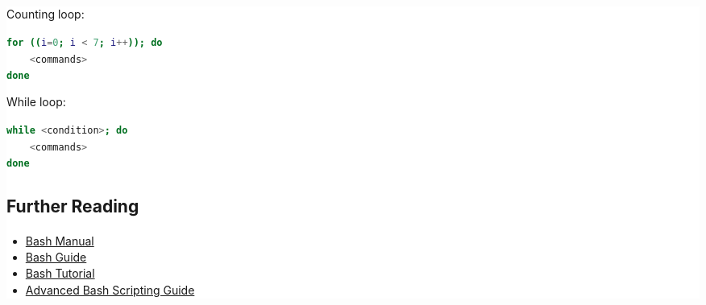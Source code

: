 Counting loop:

```bash
for ((i=0; i < 7; i++)); do
	<commands>
done
```

While loop:

```bash
while <condition>; do
	<commands>
done
```

## Further Reading

- [Bash Manual](https://www.gnu.org/software/bash/manual/)
- [Bash Guide](http://mywiki.wooledge.org/BashGuide)
- [Bash Tutorial](http://tldp.org/LDP/Bash-Beginners-Guide/html/)
- [Advanced Bash Scripting Guide](http://tldp.org/LDP/abs/html/)


[^functional]: Disclaimer: Bash may be neither full nor functional for your use case.
Consult your primary care physician to see if Bash is right for you.
[^shebang]: A combination of "sharp" (#) and "bang" (!).
[^path]: `.` is shorthand for the current directory, so this tells bash to look in the current directory for a file named `runit1.sh` and execute that file.
We'll talk more about why you have to write this later on.
[^return]: This is the very same value as what you return from `int main()` in a C++ program!
[^symlinks]: If you must know, the other possibility is that it is started through a link (either a hard link or a symbolic link) to the script.
In this case, `$0` is the name of the link instead.
Any way you slice it, `$0` contains what the user typed in order to execute your script.
[^builtin]: Or a builtin shell command (see `man bash` for details).
[^portability]: If you're writing scripts for yourself and your friends, using `[[ ]]` is a-ok;
the only case you'd care about using `[ ]` is if you're writing scripts that have to run on a lot of different machines.
In this book, we'll use `[[ ]]` because it has fewer gotchas.
[^javascript2]: If you know some JavaScript you might be familiar with the problem of too-permissive operators:
in JS, `"4" + 1 == "41"`, but `"4" - 1 == 3`.
[^interview]: Also, why do so many people ask this as an interview question!?
